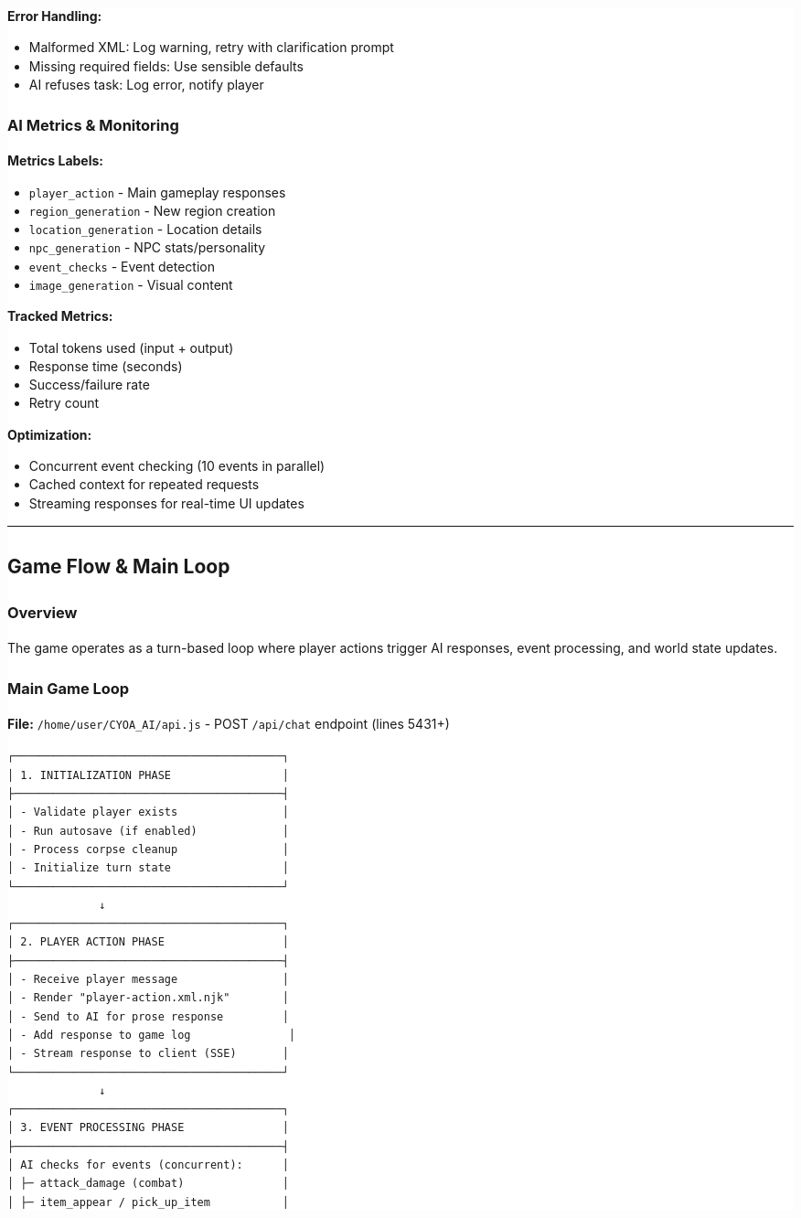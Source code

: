 **Error Handling:**
- Malformed XML: Log warning, retry with clarification prompt
- Missing required fields: Use sensible defaults
- AI refuses task: Log error, notify player

### AI Metrics & Monitoring

**Metrics Labels:**
- `player_action` - Main gameplay responses
- `region_generation` - New region creation
- `location_generation` - Location details
- `npc_generation` - NPC stats/personality
- `event_checks` - Event detection
- `image_generation` - Visual content

**Tracked Metrics:**
- Total tokens used (input + output)
- Response time (seconds)
- Success/failure rate
- Retry count

**Optimization:**
- Concurrent event checking (10 events in parallel)
- Cached context for repeated requests
- Streaming responses for real-time UI updates

---

## Game Flow & Main Loop

### Overview

The game operates as a turn-based loop where player actions trigger AI responses, event processing, and world state updates.

### Main Game Loop

**File:** `/home/user/CYOA_AI/api.js` - POST `/api/chat` endpoint (lines 5431+)

```
┌─────────────────────────────────────────┐
│ 1. INITIALIZATION PHASE                 │
├─────────────────────────────────────────┤
│ - Validate player exists                │
│ - Run autosave (if enabled)             │
│ - Process corpse cleanup                │
│ - Initialize turn state                 │
└─────────────────────────────────────────┘
              ↓
┌─────────────────────────────────────────┐
│ 2. PLAYER ACTION PHASE                  │
├─────────────────────────────────────────┤
│ - Receive player message                │
│ - Render "player-action.xml.njk"        │
│ - Send to AI for prose response         │
│ - Add response to game log               │
│ - Stream response to client (SSE)       │
└─────────────────────────────────────────┘
              ↓
┌─────────────────────────────────────────┐
│ 3. EVENT PROCESSING PHASE               │
├─────────────────────────────────────────┤
│ AI checks for events (concurrent):      │
│ ├─ attack_damage (combat)               │
│ ├─ item_appear / pick_up_item           │
```